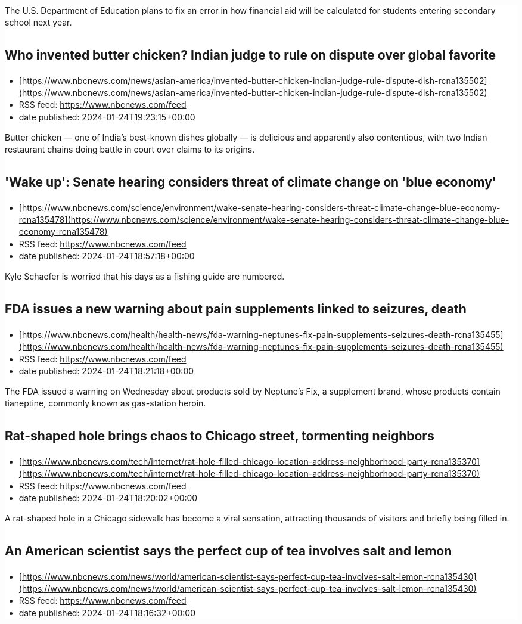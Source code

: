 The U.S. Department of Education plans to fix an error in how financial aid will be calculated for students entering secondary school next year.

## Who invented butter chicken? Indian judge to rule on dispute over global favorite
 - [https://www.nbcnews.com/news/asian-america/invented-butter-chicken-indian-judge-rule-dispute-dish-rcna135502](https://www.nbcnews.com/news/asian-america/invented-butter-chicken-indian-judge-rule-dispute-dish-rcna135502)
 - RSS feed: https://www.nbcnews.com/feed
 - date published: 2024-01-24T19:23:15+00:00

Butter chicken — one of India’s best-known dishes globally — is delicious and apparently also contentious, with two Indian restaurant chains doing battle in court over claims to its origins.

## 'Wake up': Senate hearing considers threat of climate change on 'blue economy'
 - [https://www.nbcnews.com/science/environment/wake-senate-hearing-considers-threat-climate-change-blue-economy-rcna135478](https://www.nbcnews.com/science/environment/wake-senate-hearing-considers-threat-climate-change-blue-economy-rcna135478)
 - RSS feed: https://www.nbcnews.com/feed
 - date published: 2024-01-24T18:57:18+00:00

Kyle Schaefer is worried that his days as a fishing guide are numbered.

## FDA issues a new warning about pain supplements linked to seizures, death
 - [https://www.nbcnews.com/health/health-news/fda-warning-neptunes-fix-pain-supplements-seizures-death-rcna135455](https://www.nbcnews.com/health/health-news/fda-warning-neptunes-fix-pain-supplements-seizures-death-rcna135455)
 - RSS feed: https://www.nbcnews.com/feed
 - date published: 2024-01-24T18:21:18+00:00

The FDA issued a warning on Wednesday about products sold by Neptune’s Fix, a supplement brand, whose products contain tianeptine, commonly known as gas-station heroin.

## Rat-shaped hole brings chaos to Chicago street, tormenting neighbors
 - [https://www.nbcnews.com/tech/internet/rat-hole-filled-chicago-location-address-neighborhood-party-rcna135370](https://www.nbcnews.com/tech/internet/rat-hole-filled-chicago-location-address-neighborhood-party-rcna135370)
 - RSS feed: https://www.nbcnews.com/feed
 - date published: 2024-01-24T18:20:02+00:00

A rat-shaped hole in a Chicago sidewalk has become a viral sensation, attracting thousands of visitors and briefly being filled in.

## An American scientist says the perfect cup of tea involves salt and lemon
 - [https://www.nbcnews.com/news/world/american-scientist-says-perfect-cup-tea-involves-salt-lemon-rcna135430](https://www.nbcnews.com/news/world/american-scientist-says-perfect-cup-tea-involves-salt-lemon-rcna135430)
 - RSS feed: https://www.nbcnews.com/feed
 - date published: 2024-01-24T18:16:32+00:00
